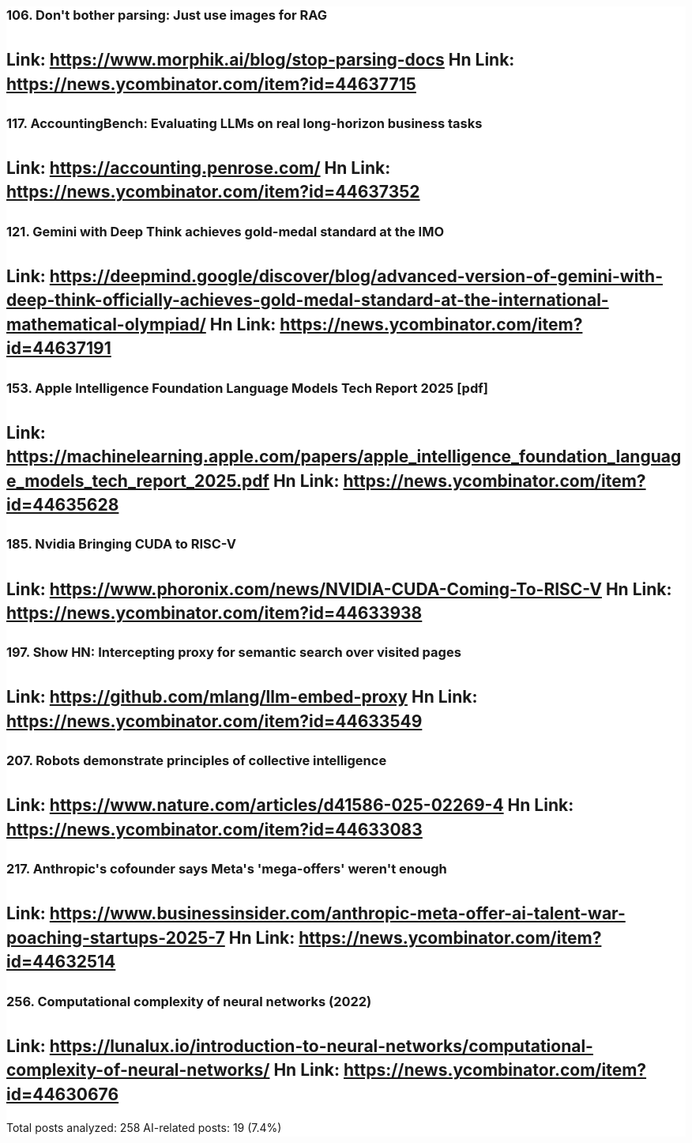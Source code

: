 ### 106. Don't bother parsing: Just use images for RAG
Link: https://www.morphik.ai/blog/stop-parsing-docs
Hn Link: https://news.ycombinator.com/item?id=44637715
------
### 117. AccountingBench: Evaluating LLMs on real long-horizon business tasks
Link: https://accounting.penrose.com/
Hn Link: https://news.ycombinator.com/item?id=44637352
------
### 121. Gemini with Deep Think achieves gold-medal standard at the IMO
Link: https://deepmind.google/discover/blog/advanced-version-of-gemini-with-deep-think-officially-achieves-gold-medal-standard-at-the-international-mathematical-olympiad/
Hn Link: https://news.ycombinator.com/item?id=44637191
------
### 153. Apple Intelligence Foundation Language Models Tech Report 2025 [pdf]
Link: https://machinelearning.apple.com/papers/apple_intelligence_foundation_language_models_tech_report_2025.pdf
Hn Link: https://news.ycombinator.com/item?id=44635628
------
### 185. Nvidia Bringing CUDA to RISC-V
Link: https://www.phoronix.com/news/NVIDIA-CUDA-Coming-To-RISC-V
Hn Link: https://news.ycombinator.com/item?id=44633938
------
### 197. Show HN: Intercepting proxy for semantic search over visited pages
Link: https://github.com/mlang/llm-embed-proxy
Hn Link: https://news.ycombinator.com/item?id=44633549
------
### 207. Robots demonstrate principles of collective intelligence
Link: https://www.nature.com/articles/d41586-025-02269-4
Hn Link: https://news.ycombinator.com/item?id=44633083
------
### 217. Anthropic's cofounder says Meta's 'mega-offers' weren't enough
Link: https://www.businessinsider.com/anthropic-meta-offer-ai-talent-war-poaching-startups-2025-7
Hn Link: https://news.ycombinator.com/item?id=44632514
------
### 256. Computational complexity of neural networks (2022)
Link: https://lunalux.io/introduction-to-neural-networks/computational-complexity-of-neural-networks/
Hn Link: https://news.ycombinator.com/item?id=44630676
------
Total posts analyzed: 258
AI-related posts: 19 (7.4%)

